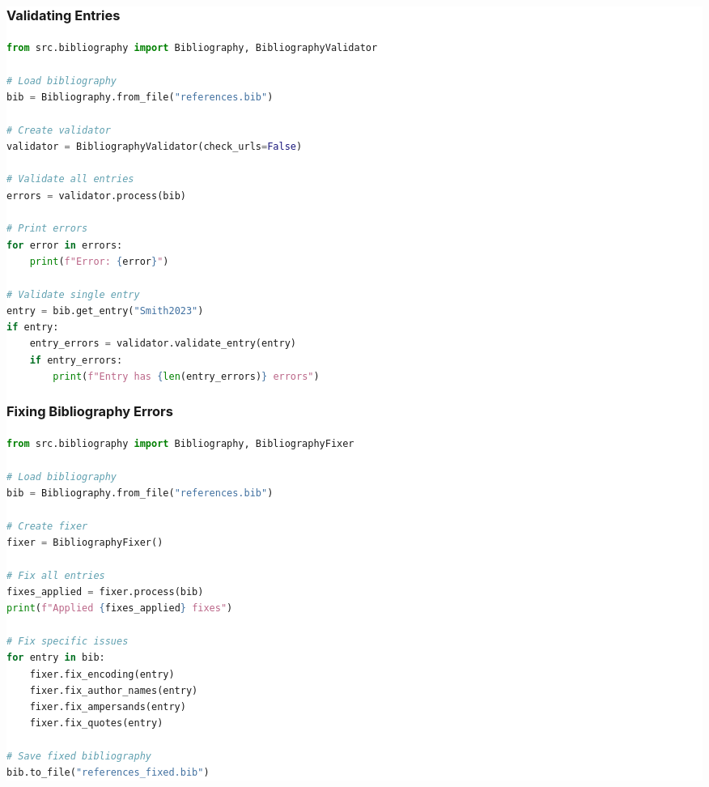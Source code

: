 ### Validating Entries

```python
from src.bibliography import Bibliography, BibliographyValidator

# Load bibliography
bib = Bibliography.from_file("references.bib")

# Create validator
validator = BibliographyValidator(check_urls=False)

# Validate all entries
errors = validator.process(bib)

# Print errors
for error in errors:
    print(f"Error: {error}")

# Validate single entry
entry = bib.get_entry("Smith2023")
if entry:
    entry_errors = validator.validate_entry(entry)
    if entry_errors:
        print(f"Entry has {len(entry_errors)} errors")
```

### Fixing Bibliography Errors

```python
from src.bibliography import Bibliography, BibliographyFixer

# Load bibliography
bib = Bibliography.from_file("references.bib")

# Create fixer
fixer = BibliographyFixer()

# Fix all entries
fixes_applied = fixer.process(bib)
print(f"Applied {fixes_applied} fixes")

# Fix specific issues
for entry in bib:
    fixer.fix_encoding(entry)
    fixer.fix_author_names(entry)
    fixer.fix_ampersands(entry)
    fixer.fix_quotes(entry)

# Save fixed bibliography
bib.to_file("references_fixed.bib")
```
